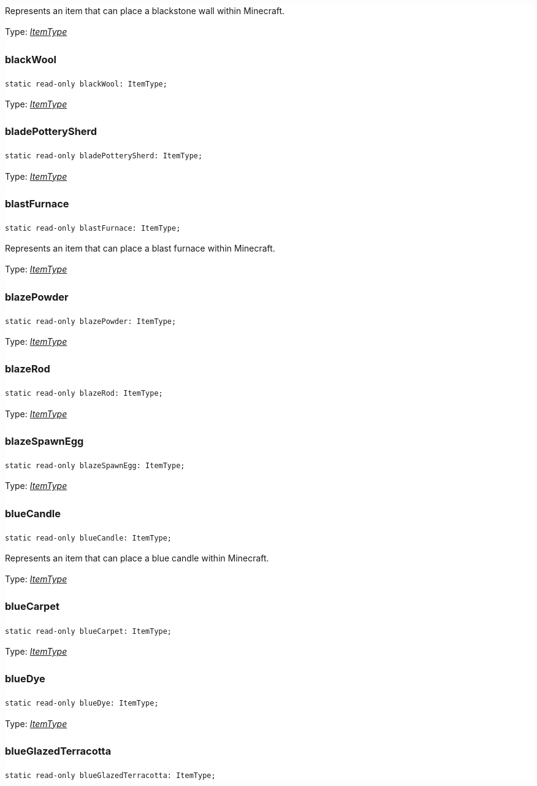 Represents an item that can place a blackstone wall within Minecraft.

Type: [*ItemType*](ItemType.md)

### **blackWool**
`static read-only blackWool: ItemType;`

Type: [*ItemType*](ItemType.md)

### **bladePotterySherd**
`static read-only bladePotterySherd: ItemType;`

Type: [*ItemType*](ItemType.md)

### **blastFurnace**
`static read-only blastFurnace: ItemType;`

Represents an item that can place a blast furnace within Minecraft.

Type: [*ItemType*](ItemType.md)

### **blazePowder**
`static read-only blazePowder: ItemType;`

Type: [*ItemType*](ItemType.md)

### **blazeRod**
`static read-only blazeRod: ItemType;`

Type: [*ItemType*](ItemType.md)

### **blazeSpawnEgg**
`static read-only blazeSpawnEgg: ItemType;`

Type: [*ItemType*](ItemType.md)

### **blueCandle**
`static read-only blueCandle: ItemType;`

Represents an item that can place a blue candle within Minecraft.

Type: [*ItemType*](ItemType.md)

### **blueCarpet**
`static read-only blueCarpet: ItemType;`

Type: [*ItemType*](ItemType.md)

### **blueDye**
`static read-only blueDye: ItemType;`

Type: [*ItemType*](ItemType.md)

### **blueGlazedTerracotta**
`static read-only blueGlazedTerracotta: ItemType;`

